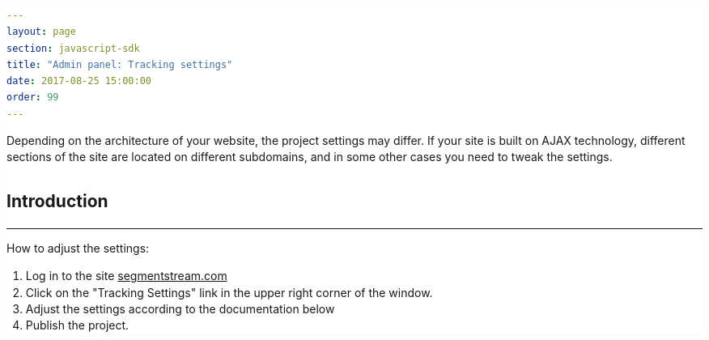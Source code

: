 ```yaml
---
layout: page
section: javascript-sdk
title: "Admin panel: Tracking settings"
date: 2017-08-25 15:00:00
order: 99
---
```


Depending on the architecture of your website, the project settings may differ. If your site is built on AJAX technology, different sections of the site are located on different subdomains, and in some other cases you need to tweak the settings.

## Introduction
------
How to adjust the settings:
1. Log in to the site [segmentstream.com](https://admin.segmentstream.com/)
2. Click on the "Tracking Settings" link in the upper right corner of the window.
3. Adjust the settings according to the documentation below
4. Publish the project.
